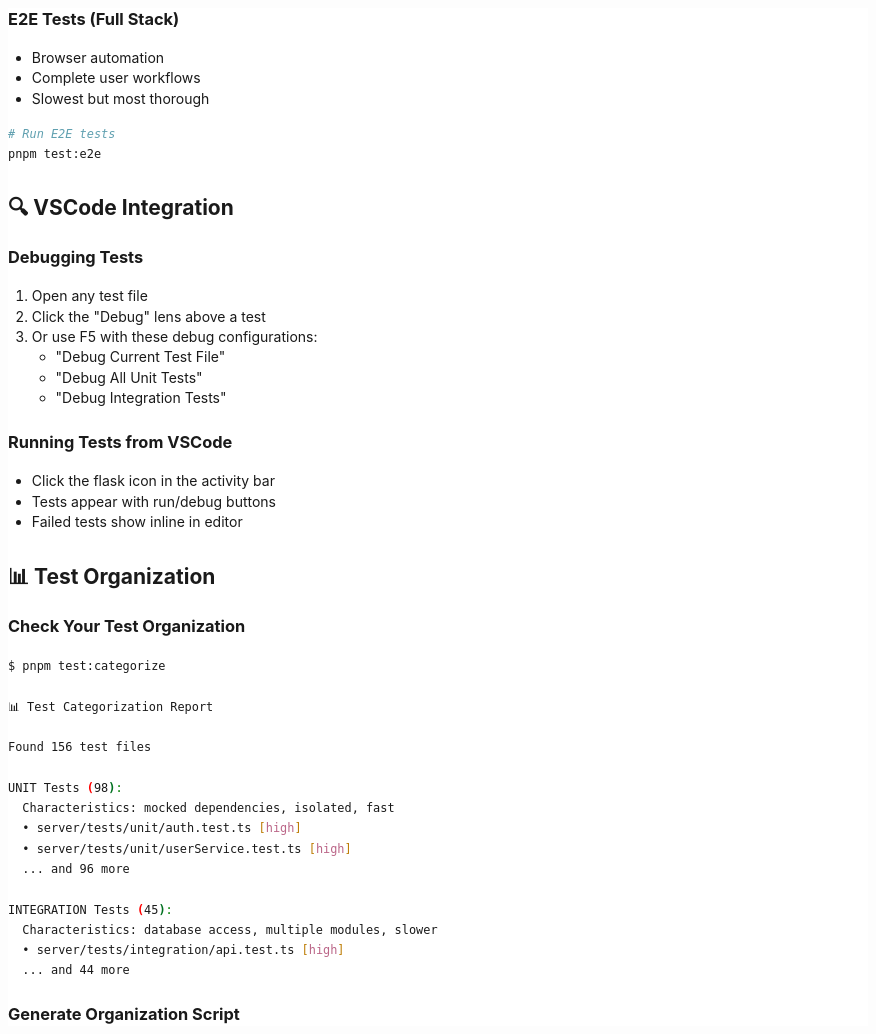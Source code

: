 ### E2E Tests (Full Stack)
- Browser automation
- Complete user workflows
- Slowest but most thorough

```bash
# Run E2E tests
pnpm test:e2e
```

## 🔍 VSCode Integration

### Debugging Tests

1. Open any test file
2. Click the "Debug" lens above a test
3. Or use F5 with these debug configurations:
   - "Debug Current Test File"
   - "Debug All Unit Tests"
   - "Debug Integration Tests"

### Running Tests from VSCode

- Click the flask icon in the activity bar
- Tests appear with run/debug buttons
- Failed tests show inline in editor

## 📊 Test Organization

### Check Your Test Organization

```bash
$ pnpm test:categorize

📊 Test Categorization Report

Found 156 test files

UNIT Tests (98):
  Characteristics: mocked dependencies, isolated, fast
  • server/tests/unit/auth.test.ts [high]
  • server/tests/unit/userService.test.ts [high]
  ... and 96 more

INTEGRATION Tests (45):
  Characteristics: database access, multiple modules, slower
  • server/tests/integration/api.test.ts [high]
  ... and 44 more
```

### Generate Organization Script
